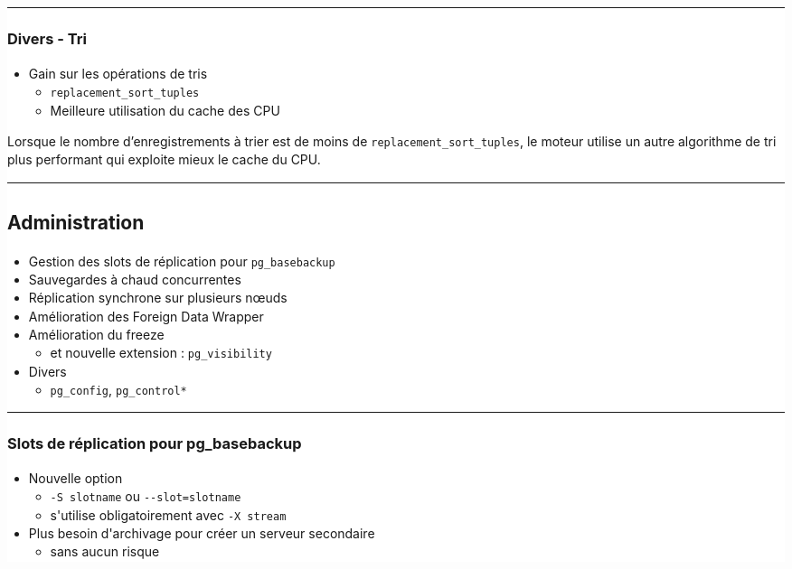 

-----


### Divers - Tri

<div class="slide-content">

  * Gain sur les opérations de tris
    * `replacement_sort_tuples`
    * Meilleure utilisation du cache des CPU
</div>


<div class="notes">


Lorsque le nombre d’enregistrements à trier est de moins de `replacement_sort_tuples`, le moteur
utilise un autre algorithme de tri plus performant qui exploite mieux le cache
du CPU.
</div>



-----


## Administration

<div class="slide-content">

  * Gestion des slots de réplication pour `pg_basebackup`
  * Sauvegardes à chaud concurrentes
  * Réplication synchrone sur plusieurs nœuds
  * Amélioration des Foreign Data Wrapper
  * Amélioration du freeze
    * et nouvelle extension : `pg_visibility`
  * Divers
    * `pg_config`, `pg_control*`
</div>


<div class="notes">

</div>



-----


### Slots de réplication pour pg_basebackup

<div class="slide-content">

  * Nouvelle option
    * `-S slotname` ou `--slot=slotname`
    * s'utilise obligatoirement avec `-X stream`
  * Plus besoin d'archivage pour créer un serveur secondaire
    * sans aucun risque
</div>
